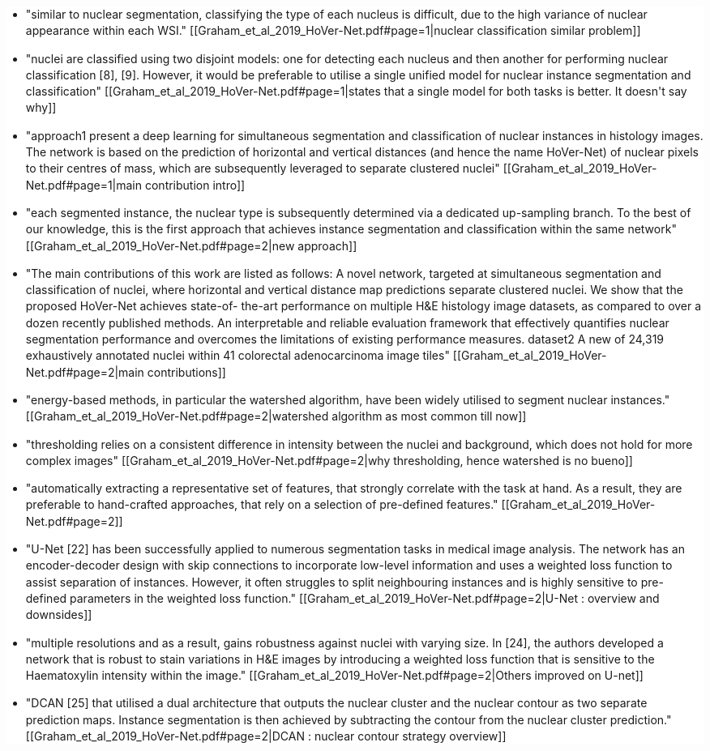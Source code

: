 - "similar to nuclear segmentation, classifying the type of each nucleus is difficult, due to the high variance of nuclear appearance within each WSI." [[Graham_et_al_2019_HoVer-Net.pdf#page=1|nuclear classification similar problem]]

- "nuclei are classified using two disjoint models: one for detecting each nucleus and then another for performing nuclear classification [8], [9]. However, it would be preferable to utilise a single unified model for nuclear instance segmentation and classification" [[Graham_et_al_2019_HoVer-Net.pdf#page=1|states that a single model for both tasks is better. It doesn't say why]]

- "approach1 present a deep learning for simultaneous segmentation and classification of nuclear instances in histology images. The network is based on the prediction of horizontal and vertical distances (and hence the name HoVer-Net) of nuclear pixels to their centres of mass, which are subsequently leveraged to separate clustered nuclei" [[Graham_et_al_2019_HoVer-Net.pdf#page=1|main contribution intro]]

- "each segmented instance, the nuclear type is subsequently determined via a dedicated up-sampling branch. To the best of our knowledge, this is the first approach that achieves instance segmentation and classification within the same network" [[Graham_et_al_2019_HoVer-Net.pdf#page=2|new approach]]

- "The main contributions of this work are listed as follows: A novel network, targeted at simultaneous segmentation and classification of nuclei, where horizontal and vertical distance map predictions separate clustered nuclei. We show that the proposed HoVer-Net achieves state-of- the-art performance on multiple H&E histology image datasets, as compared to over a dozen recently published methods. An interpretable and reliable evaluation framework that effectively quantifies nuclear segmentation performance and overcomes the limitations of existing performance measures. dataset2 A new of 24,319 exhaustively annotated nuclei within 41 colorectal adenocarcinoma image tiles" [[Graham_et_al_2019_HoVer-Net.pdf#page=2|main contributions]]

- "energy-based methods, in particular the watershed algorithm, have been widely utilised to segment nuclear instances." [[Graham_et_al_2019_HoVer-Net.pdf#page=2|watershed algorithm as most common till now]]

- "thresholding relies on a consistent difference in intensity between the nuclei and background, which does not hold for more complex images" [[Graham_et_al_2019_HoVer-Net.pdf#page=2|why thresholding, hence watershed is no bueno]]

- "automatically extracting a representative set of features, that strongly correlate with the task at hand. As a result, they are preferable to hand-crafted approaches, that rely on a selection of pre-defined features." [[Graham_et_al_2019_HoVer-Net.pdf#page=2]]

- "U-Net [22] has been successfully applied to numerous segmentation tasks in medical image analysis. The network has an encoder-decoder design with skip connections to incorporate low-level information and uses a weighted loss function to assist separation of instances. However, it often struggles to split neighbouring instances and is highly sensitive to pre-defined parameters in the weighted loss function." [[Graham_et_al_2019_HoVer-Net.pdf#page=2|U-Net : overview and downsides]]

- "multiple resolutions and as a result, gains robustness against nuclei with varying size. In [24], the authors developed a network that is robust to stain variations in H&E images by introducing a weighted loss function that is sensitive to the Haematoxylin intensity within the image." [[Graham_et_al_2019_HoVer-Net.pdf#page=2|Others improved on U-net]]

- "DCAN [25] that utilised a dual architecture that outputs the nuclear cluster and the nuclear contour as two separate prediction maps. Instance segmentation is then achieved by subtracting the contour from the nuclear cluster prediction." [[Graham_et_al_2019_HoVer-Net.pdf#page=2|DCAN : nuclear contour strategy overview]]
